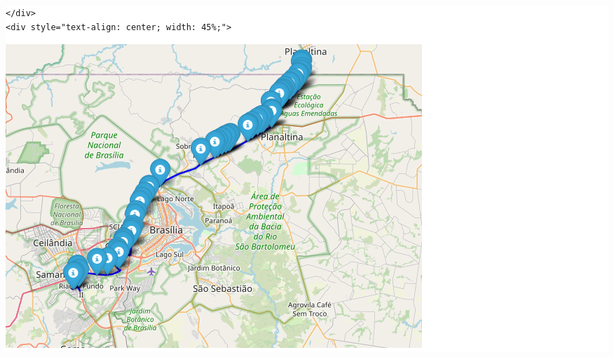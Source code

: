     </div>
    <div style="text-align: center; width: 45%;">
![API](assets/Testes/Rec-planalAPI.png)
        <!-- <img src="assets/Testes/FGA-rec801API.png" alt="API" style="width: 45%;" />
        <p>API</p> -->
    </div>
</div>
